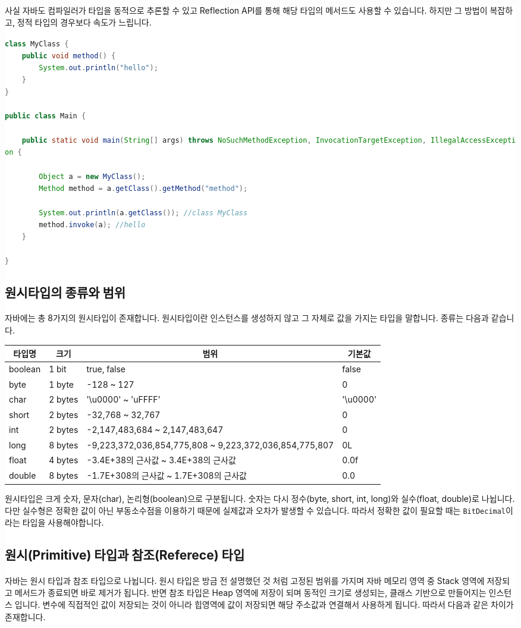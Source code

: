 사실 자바도 컴파일러가 타입을 동적으로 추론할 수 있고 Reflection API를 통해 해당 타입의 메서드도 사용할 수 있습니다. 하지만 그 방법이 복잡하고, 정적 타입의 경우보다 속도가 느립니다.

~~~java
class MyClass {
    public void method() {
        System.out.println("hello");
    }
}

public class Main {

    public static void main(String[] args) throws NoSuchMethodException, InvocationTargetException, IllegalAccessException {

        Object a = new MyClass();
        Method method = a.getClass().getMethod("method");
        
        System.out.println(a.getClass()); //class MyClass
        method.invoke(a); //hello
    }

}
~~~

## 원시타입의 종류와 범위

자바에는 총 8가지의 원시타입이 존재합니다. 원시타입이란 인스턴스를 생성하지 않고 그 자체로 값을 가지는 타입을 말합니다. 종류는 다음과 같습니다.

|타입명|크기|범위|기본값|
|---|---|---|--|
|boolean|1 bit|true, false|false|
|byte|1 byte|-128 ~ 127|0|
|char|2 bytes|'\u0000' ~ 'uFFFF'|'\u0000'|
|short|2 bytes|-32,768 ~ 32,767|0|0|
|int|2 bytes|-2,147,483,684 ~ 2,147,483,647|0|
|long|8 bytes|-9,223,372,036,854,775,808 ~ 9,223,372,036,854,775,807|0L|
|float|4 bytes|-3.4E+38의 근사값 ~ 3.4E+38의 근사값|0.0f|
|double|8 bytes|-1.7E+308의 근사값 ~ 1.7E+308의 근사값|0.0|

원시타입은 크게 숫자, 문자(char), 논리형(boolean)으로 구분됩니다. 숫자는 다시 정수(byte, short, int, long)와 실수(float, double)로 나뉩니다. 다만 실수형은 정확한 값이 아닌 부동소수점을 이용하기 때문에 실제값과 오차가 발생할 수 있습니다. 따라서 정확한 값이 필요할 때는 `BitDecimal`이라는 타입을 사용해야합니다.

## 원시(Primitive) 타입과 참조(Referece) 타입

자바는 원시 타입과 참조 타입으로 나뉩니다. 원시 타입은 방금 전 설명했던 것 처럼 고정된 범위를 가지며 자바 메모리 영역 중 Stack 영역에 저장되고 메서드가 종료되면 바로 제거가 됩니다. 반면 참조 타입은 Heap 영역에 저장이 되며 동적인 크기로 생성되는, 클래스 기반으로 만들어지는 인스턴스 입니다. 변수에 직접적인 값이 저장되는 것이 아니라 힙영역에 값이 저장되면 해당 주소값과 연결해서 사용하게 됩니다. 따라서 다음과 같은 차이가 존재합니다.
